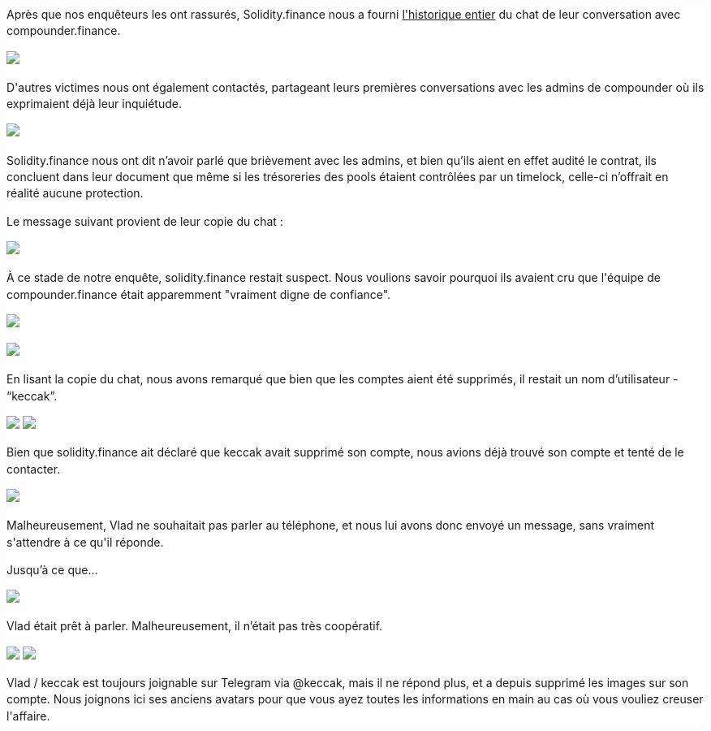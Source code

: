 Après que nos enquêteurs les ont rassurés, Solidity.finance nous a fourni [l'historique entier](https://solidity.finance/audits/CP3R/ChatLogs.pdf) du chat de leur conversation avec compounder.finance.

![](https://lh6.googleusercontent.com/jmSOsLERtND5cPjpj5zRKXEsyPg-vqXNGixs02ru1ZYLSMTjxSN4S8ZtDflMFHiI4ImG7ou-B6XA6P201hR94CjS09-Pk7rVkQ2WR4mu0u8SIpjnXx2FPXr99UBJMc8phplKmMlk)

D'autres victimes nous ont également contactés, partageant leurs premières conversations avec les admins de compounder où ils exprimaient déjà leur inquiétude. 

![](https://lh5.googleusercontent.com/-wS-a_Bpwg90_-BScXqJTSVhYm1nsNF2WyFBwrTUUslw-wy4eYm_t2cb0LUCwny5jLWGmfJZNN6uDQxSkcbJVOakKBpJJMjXaWr9mLxrhxxFkm_SY_gWUfFq15bg3TUft-UlUBsl)

Solidity.finance nous ont dit n’avoir parlé que brièvement avec les admins, et bien qu’ils aient en effet audité le contrat, ils concluent dans leur document que même si les trésoreries des pools étaient contrôlées par un timelock, celle-ci n’offrait en réalité aucune protection.

Le message suivant provient de leur copie du chat :

![](https://raw.githubusercontent.com/RektHQ/Assets/main/images/2020/12/image.png)

À ce stade de notre enquête, solidity.finance restait suspect. Nous voulions savoir pourquoi ils avaient cru que l'équipe de compounder.finance était apparemment "vraiment digne de confiance".

![](https://lh3.googleusercontent.com/zAnDE5lhy4th23b04O90LfyMOzuZNKVQpGJSbvm1l9nyik3ALWHNN9w2ESpA9vVgbhUr4mG8RKoWHJs9vA-xxlg5tSHWy0cdYedy26u46htRO2F6DM6ueioCBHkqYyA336fkbeNY)

![](https://lh4.googleusercontent.com/3cTLMXUqzGK79tC0tquzA-fJHOgDMyfrNrJywsKGRyCvSNUPI6C097QgqvUeOBASoWAnvVnx4GGcYpkJgD2rHxcrc9uBkkoToqtqzn1DNBOlmBmk6gP-ueO1kwfyQtYjfYerCmsK)

En lisant la copie du chat, nous avons remarqué que bien que les comptes aient été supprimés, il restait un nom d’utilisateur - “keccak”.

![](https://raw.githubusercontent.com/RektHQ/Assets/main/images/2020/12/image-1.png)
![](https://lh6.googleusercontent.com/2Rer5ONASpGduNUGsKPIG7WjVnvSk0qldLQC3qKVl1GaC8H9eTkAEuwRxApHZV1-eRNs4z18n2lRWjM9_aKDwDjunZPqkUIn2cUh1APe3MTSUnpjhd1YkInL0NMzc9L391CWpNtN)

Bien que solidity.finance ait déclaré que keccak avait supprimé son compte, nous avions déjà trouvé son compte et tenté de le contacter.

![](https://lh4.googleusercontent.com/n843mEGRcOHYLt5WsOuC5CpMrwAyICOJ9Mj92qHGWjSUko2CSgUhwsRMQhTKUNj0mQnFebVnlX3GXJ9J6aEErSbqYIf0nAAjR7SargO3_dm1xuUIRiLP3mHlF23pxpMjVqZ-Bk6B)

Malheureusement, Vlad ne souhaitait pas parler au téléphone, et nous lui avons donc envoyé un message, sans vraiment s'attendre à ce qu'il réponde. 

Jusqu’à ce que…

![](https://lh6.googleusercontent.com/iCjWb4HeUCo8uB3eZLfksQFxFJdMEruvDsRzzFmwqYZcDzlXOePo-OmTAsbF1HMT89YxccN-Xs1pGl39sI8B4V4HkKx5EDMqSMxLLqiahIAcE9urNAvJUfcMbqAYSGuzEEOpnt2U)

Vlad était prêt à parler. Malheureusement, il n’était pas très coopératif.

![](https://lh6.googleusercontent.com/HE93DRIaDmYVHG4436QTGIPxZKsXJ0Ly4UXIojAKIPrpapwfQUyEJofxc4X2hZqyTwRkVnRALWfghAwR_BzCD6r0rPK1JQ-nQ5N2zpKhaLJuKVe8WYRj81PdojtL9oV9X9g4a75t)
![](https://lh5.googleusercontent.com/KnQgeeZ8ui5i0loOefPMXBmxwqOOWX0cJB9TZCWAmE9Mt1COguIZB9C8v6D3niEhzCNJuCbj68G0L5eslhSSa83M3XKpLAxSRJ-PUftnrtbN1sLy3fUCmM6JfCUYiySLc9d5wejK)

Vlad / keccak est toujours joignable sur Telegram via @keccak, mais il ne répond plus, et a depuis supprimé les images sur son compte. Nous joignons ici ses anciens avatars pour que vous ayez toutes les informations en main au cas où vous vouliez creuser l'affaire.
